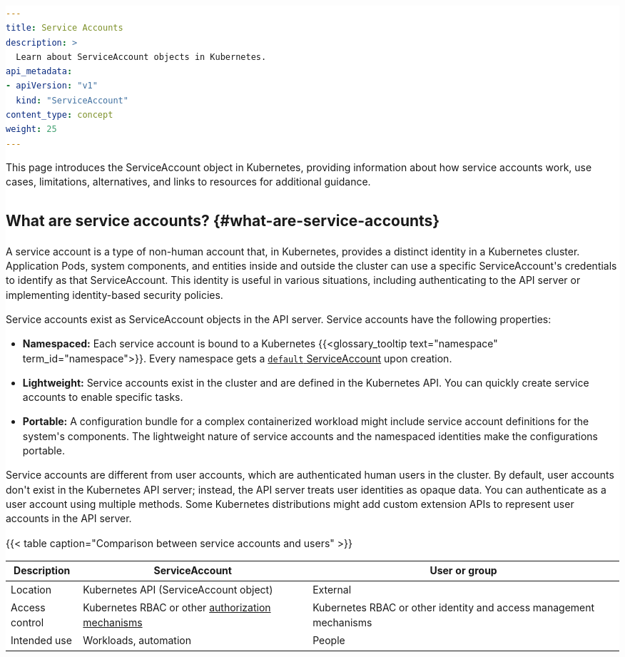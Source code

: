 ```yaml
---
title: Service Accounts
description: >
  Learn about ServiceAccount objects in Kubernetes.
api_metadata:
- apiVersion: "v1"
  kind: "ServiceAccount"  
content_type: concept
weight: 25
---
```




This page introduces the ServiceAccount object in Kubernetes, providing
information about how service accounts work, use cases, limitations,
alternatives, and links to resources for additional guidance.



## What are service accounts? {#what-are-service-accounts}

A service account is a type of non-human account that, in Kubernetes, provides
a distinct identity in a Kubernetes cluster. Application Pods, system
components, and entities inside and outside the cluster can use a specific
ServiceAccount's credentials to identify as that ServiceAccount. This identity
is useful in various situations, including authenticating to the API server or
implementing identity-based security policies.

Service accounts exist as ServiceAccount objects in the API server. Service
accounts have the following properties:

* **Namespaced:** Each service account is bound to a Kubernetes
  {{<glossary_tooltip text="namespace" term_id="namespace">}}. Every namespace
  gets a [`default` ServiceAccount](#default-service-accounts) upon creation.

* **Lightweight:** Service accounts exist in the cluster and are
  defined in the Kubernetes API. You can quickly create service accounts to
  enable specific tasks.

* **Portable:** A configuration bundle for a complex containerized workload
  might include service account definitions for the system's components. The
  lightweight nature of service accounts and the namespaced identities make
  the configurations portable.

Service accounts are different from user accounts, which are authenticated
human users in the cluster. By default, user accounts don't exist in the Kubernetes
API server; instead, the API server treats user identities as opaque
data. You can authenticate as a user account using multiple methods. Some
Kubernetes distributions might add custom extension APIs to represent user
accounts in the API server.

{{< table caption="Comparison between service accounts and users" >}}

| Description | ServiceAccount | User or group |
| --- | --- | --- |
| Location | Kubernetes API (ServiceAccount object) | External |
| Access control | Kubernetes RBAC or other [authorization mechanisms](/docs/reference/access-authn-authz/authorization/#authorization-modules) | Kubernetes RBAC or other identity and access management mechanisms |
| Intended use | Workloads, automation | People |
